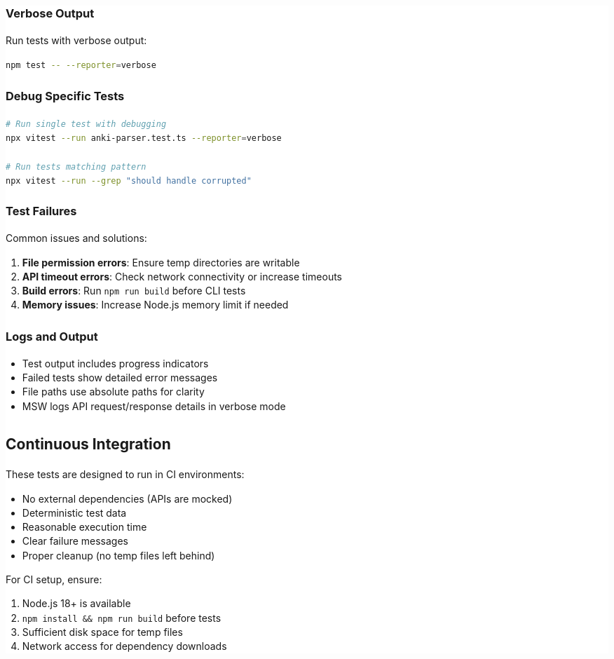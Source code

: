 ### Verbose Output

Run tests with verbose output:

```bash
npm test -- --reporter=verbose
```

### Debug Specific Tests

```bash
# Run single test with debugging
npx vitest --run anki-parser.test.ts --reporter=verbose

# Run tests matching pattern
npx vitest --run --grep "should handle corrupted"
```

### Test Failures

Common issues and solutions:

1. **File permission errors**: Ensure temp directories are writable
2. **API timeout errors**: Check network connectivity or increase timeouts
3. **Build errors**: Run `npm run build` before CLI tests
4. **Memory issues**: Increase Node.js memory limit if needed

### Logs and Output

- Test output includes progress indicators
- Failed tests show detailed error messages
- File paths use absolute paths for clarity
- MSW logs API request/response details in verbose mode

## Continuous Integration

These tests are designed to run in CI environments:

- No external dependencies (APIs are mocked)
- Deterministic test data
- Reasonable execution time
- Clear failure messages
- Proper cleanup (no temp files left behind)

For CI setup, ensure:

1. Node.js 18+ is available
2. `npm install && npm run build` before tests
3. Sufficient disk space for temp files
4. Network access for dependency downloads